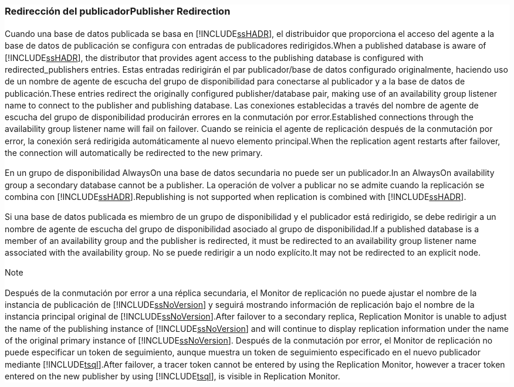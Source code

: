 ###  <a name="publisher-redirection"></a><a name="PublisherRedirect"></a> <span data-ttu-id="ddf92-106">Redirección del publicador</span><span class="sxs-lookup"><span data-stu-id="ddf92-106">Publisher Redirection</span></span>  
 <span data-ttu-id="ddf92-107">Cuando una base de datos publicada se basa en [!INCLUDE[ssHADR](../../../includes/sshadr-md.md)], el distribuidor que proporciona el acceso del agente a la base de datos de publicación se configura con entradas de publicadores redirigidos.</span><span class="sxs-lookup"><span data-stu-id="ddf92-107">When a published database is aware of [!INCLUDE[ssHADR](../../../includes/sshadr-md.md)], the distributor that provides agent access to the publishing database is configured with redirected_publishers entries.</span></span> <span data-ttu-id="ddf92-108">Estas entradas redirigirán el par publicador/base de datos configurado originalmente, haciendo uso de un nombre de agente de escucha del grupo de disponibilidad para conectarse al publicador y a la base de datos de publicación.</span><span class="sxs-lookup"><span data-stu-id="ddf92-108">These entries redirect the originally configured publisher/database pair, making use of an availability group listener name to connect to the publisher and publishing database.</span></span> <span data-ttu-id="ddf92-109">Las conexiones establecidas a través del nombre de agente de escucha del grupo de disponibilidad producirán errores en la conmutación por error.</span><span class="sxs-lookup"><span data-stu-id="ddf92-109">Established connections through the availability group listener name will fail on failover.</span></span> <span data-ttu-id="ddf92-110">Cuando se reinicia el agente de replicación después de la conmutación por error, la conexión será redirigida automáticamente al nuevo elemento principal.</span><span class="sxs-lookup"><span data-stu-id="ddf92-110">When the replication agent restarts after failover, the connection will automatically be redirected to the new primary.</span></span>  
  
 <span data-ttu-id="ddf92-111">En un grupo de disponibilidad AlwaysOn una base de datos secundaria no puede ser un publicador.</span><span class="sxs-lookup"><span data-stu-id="ddf92-111">In an AlwaysOn availability group a secondary database cannot be a publisher.</span></span> <span data-ttu-id="ddf92-112">La operación de volver a publicar no se admite cuando la replicación se combina con [!INCLUDE[ssHADR](../../../includes/sshadr-md.md)].</span><span class="sxs-lookup"><span data-stu-id="ddf92-112">Republishing is not supported when replication is combined with [!INCLUDE[ssHADR](../../../includes/sshadr-md.md)].</span></span>  
  
 <span data-ttu-id="ddf92-113">Si una base de datos publicada es miembro de un grupo de disponibilidad y el publicador está redirigido, se debe redirigir a un nombre de agente de escucha del grupo de disponibilidad asociado al grupo de disponibilidad.</span><span class="sxs-lookup"><span data-stu-id="ddf92-113">If a published database is a member of an availability group and the publisher is redirected, it must be redirected to an availability group listener name associated with the availability group.</span></span> <span data-ttu-id="ddf92-114">No se puede redirigir a un nodo explícito.</span><span class="sxs-lookup"><span data-stu-id="ddf92-114">It may not be redirected to an explicit node.</span></span>  
  
> [!NOTE]  
>  <span data-ttu-id="ddf92-115">Después de la conmutación por error a una réplica secundaria, el Monitor de replicación no puede ajustar el nombre de la instancia de publicación de [!INCLUDE[ssNoVersion](../../../includes/ssnoversion-md.md)] y seguirá mostrando información de replicación bajo el nombre de la instancia principal original de [!INCLUDE[ssNoVersion](../../../includes/ssnoversion-md.md)].</span><span class="sxs-lookup"><span data-stu-id="ddf92-115">After failover to a secondary replica, Replication Monitor is unable to adjust the name of the publishing instance of [!INCLUDE[ssNoVersion](../../../includes/ssnoversion-md.md)] and will continue to display replication information under the name of the original primary instance of [!INCLUDE[ssNoVersion](../../../includes/ssnoversion-md.md)].</span></span> <span data-ttu-id="ddf92-116">Después de la conmutación por error, el Monitor de replicación no puede especificar un token de seguimiento, aunque muestra un token de seguimiento especificado en el nuevo publicador mediante [!INCLUDE[tsql](../../../includes/tsql-md.md)].</span><span class="sxs-lookup"><span data-stu-id="ddf92-116">After failover, a tracer token cannot be entered by using the Replication Monitor, however a tracer token entered on the new publisher by using [!INCLUDE[tsql](../../../includes/tsql-md.md)], is visible in Replication Monitor.</span></span>  
  